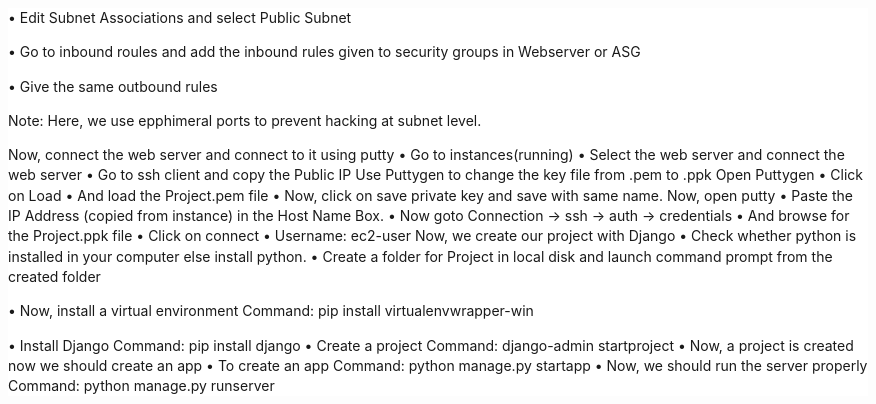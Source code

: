 


•	Edit Subnet Associations and select Public Subnet





•	Go to inbound roules and add the inbound rules given to security groups in Webserver or ASG









•	Give the same outbound rules








Note: Here, we use epphimeral ports to prevent hacking at subnet level.
 
Now, connect the web server and connect to it using putty
•	Go to instances(running)
•	Select the web server and connect the web server
•	Go to ssh client and copy the Public IP
Use Puttygen to change the key file from .pem to .ppk
Open Puttygen
•	Click on Load
•	And load the Project.pem file
•	Now, click on save private key and save with same name. Now, open putty
•	Paste the IP Address (copied from instance) in the Host Name Box.
•	Now goto Connection -> ssh
-> auth -> credentials
•	And browse for the Project.ppk file
•	Click on connect
•	Username: ec2-user
Now, we create our project with Django
•	Check whether python is installed in your computer else install python.
•	Create a folder for Project in local disk and launch command prompt from the created folder





•	Now, install a virtual environment Command: pip install virtualenvwrapper-win
 
•	Install Django
Command: pip install django
•	Create a project
Command: django-admin startproject <projectname>
•	Now, a project is created now we should create an app
•	To create an app
Command: python manage.py startapp <appname>
•	Now, we should run the server properly Command: python manage.py runserver



